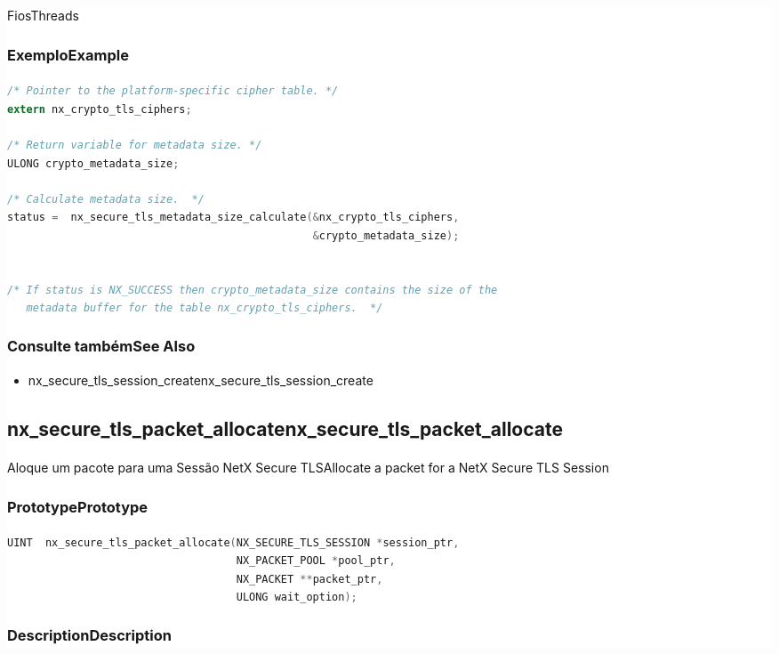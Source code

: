 <span data-ttu-id="34a2c-418">Fios</span><span class="sxs-lookup"><span data-stu-id="34a2c-418">Threads</span></span>

### <a name="example"></a><span data-ttu-id="34a2c-419">Exemplo</span><span class="sxs-lookup"><span data-stu-id="34a2c-419">Example</span></span>

```C
/* Pointer to the platform-specific cipher table. */
extern nx_crypto_tls_ciphers;

/* Return variable for metadata size. */
ULONG crypto_metadata_size;

/* Calculate metadata size.  */
status =  nx_secure_tls_metadata_size_calculate(&nx_crypto_tls_ciphers,
                                                &crypto_metadata_size);


/* If status is NX_SUCCESS then crypto_metadata_size contains the size of the
   metadata buffer for the table nx_crypto_tls_ciphers.  */
```

### <a name="see-also"></a><span data-ttu-id="34a2c-420">Consulte também</span><span class="sxs-lookup"><span data-stu-id="34a2c-420">See Also</span></span>

- <span data-ttu-id="34a2c-421">nx_secure_tls_session_create</span><span class="sxs-lookup"><span data-stu-id="34a2c-421">nx_secure_tls_session_create</span></span>

## <a name="nx_secure_tls_packet_allocate"></a><span data-ttu-id="34a2c-422">nx_secure_tls_packet_allocate</span><span class="sxs-lookup"><span data-stu-id="34a2c-422">nx_secure_tls_packet_allocate</span></span>

<span data-ttu-id="34a2c-423">Aloque um pacote para uma Sessão NetX Secure TLS</span><span class="sxs-lookup"><span data-stu-id="34a2c-423">Allocate a packet for a NetX Secure TLS Session</span></span>

### <a name="prototype"></a><span data-ttu-id="34a2c-424">Prototype</span><span class="sxs-lookup"><span data-stu-id="34a2c-424">Prototype</span></span>

```C
UINT  nx_secure_tls_packet_allocate(NX_SECURE_TLS_SESSION *session_ptr,
                                    NX_PACKET_POOL *pool_ptr,
                                    NX_PACKET **packet_ptr,
                                    ULONG wait_option);
```

### <a name="description"></a><span data-ttu-id="34a2c-425">Description</span><span class="sxs-lookup"><span data-stu-id="34a2c-425">Description</span></span>
